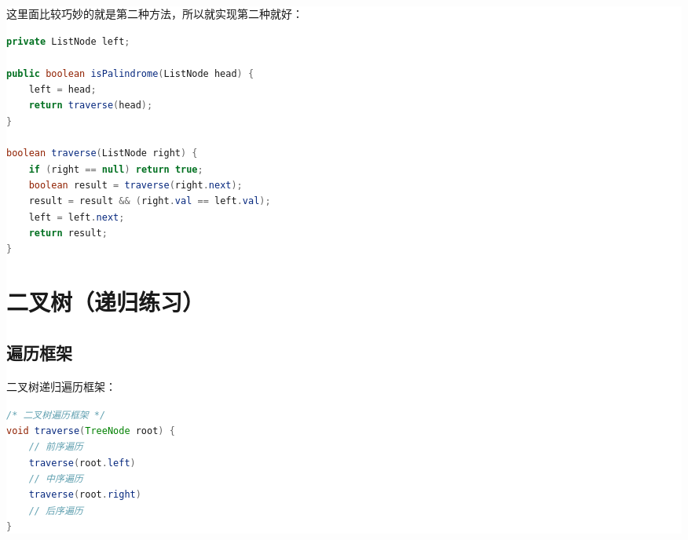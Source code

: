 

这里面比较巧妙的就是第二种方法，所以就实现第二种就好：

```java
private ListNode left;

public boolean isPalindrome(ListNode head) {
    left = head;
    return traverse(head);
}

boolean traverse(ListNode right) {
    if (right == null) return true;
    boolean result = traverse(right.next);
    result = result && (right.val == left.val);
    left = left.next;
    return result;
}
```





















# 二叉树（递归练习）





## 遍历框架



二叉树递归遍历框架：

```java
/* 二叉树遍历框架 */
void traverse(TreeNode root) {
    // 前序遍历
    traverse(root.left)
    // 中序遍历
    traverse(root.right)
    // 后序遍历
}
```
